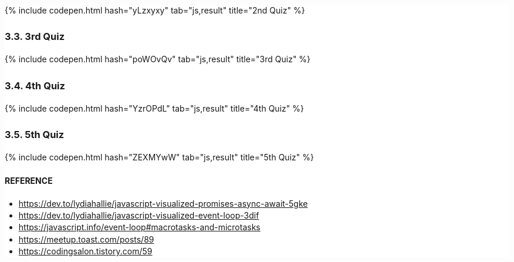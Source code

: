 {% include codepen.html hash="yLzxyxy" tab="js,result" title="2nd Quiz" %}

### 3.3. 3rd Quiz

{% include codepen.html hash="poWOvQv" tab="js,result" title="3rd Quiz" %}

### 3.4. 4th Quiz

{% include codepen.html hash="YzrOPdL" tab="js,result" title="4th Quiz" %}

### 3.5. 5th Quiz

{% include codepen.html hash="ZEXMYwW" tab="js,result" title="5th Quiz" %}

#### REFERENCE

- <https://dev.to/lydiahallie/javascript-visualized-promises-async-await-5gke>
- <https://dev.to/lydiahallie/javascript-visualized-event-loop-3dif>
- <https://javascript.info/event-loop#macrotasks-and-microtasks>
- <https://meetup.toast.com/posts/89>
- <https://codingsalon.tistory.com/59>

[immediate-link]: https://developer.mozilla.org/en-US/docs/Web/API/Window/setImmediate
[how-to-work-javascript-async-link]: https://junhyunny.github.io/information/javascript/how-to-work-javascript-async/
